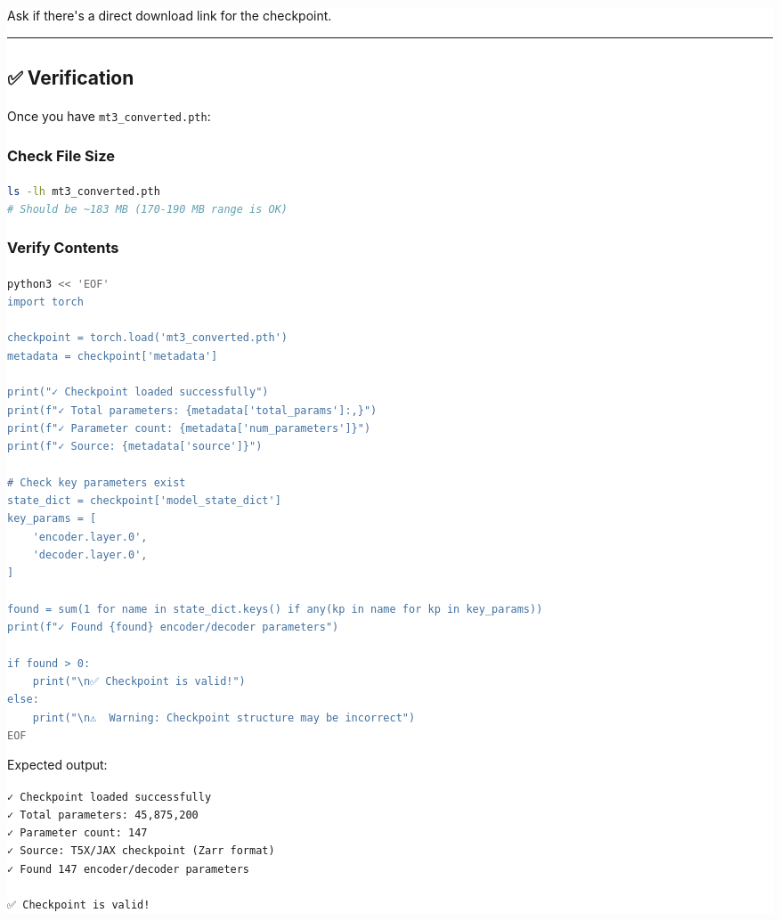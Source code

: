 Ask if there's a direct download link for the checkpoint.

---

## ✅ Verification

Once you have `mt3_converted.pth`:

### Check File Size
```bash
ls -lh mt3_converted.pth
# Should be ~183 MB (170-190 MB range is OK)
```

### Verify Contents
```bash
python3 << 'EOF'
import torch

checkpoint = torch.load('mt3_converted.pth')
metadata = checkpoint['metadata']

print("✓ Checkpoint loaded successfully")
print(f"✓ Total parameters: {metadata['total_params']:,}")
print(f"✓ Parameter count: {metadata['num_parameters']}")
print(f"✓ Source: {metadata['source']}")

# Check key parameters exist
state_dict = checkpoint['model_state_dict']
key_params = [
    'encoder.layer.0',
    'decoder.layer.0',
]

found = sum(1 for name in state_dict.keys() if any(kp in name for kp in key_params))
print(f"✓ Found {found} encoder/decoder parameters")

if found > 0:
    print("\n✅ Checkpoint is valid!")
else:
    print("\n⚠️  Warning: Checkpoint structure may be incorrect")
EOF
```

Expected output:
```
✓ Checkpoint loaded successfully
✓ Total parameters: 45,875,200
✓ Parameter count: 147
✓ Source: T5X/JAX checkpoint (Zarr format)
✓ Found 147 encoder/decoder parameters

✅ Checkpoint is valid!
```
